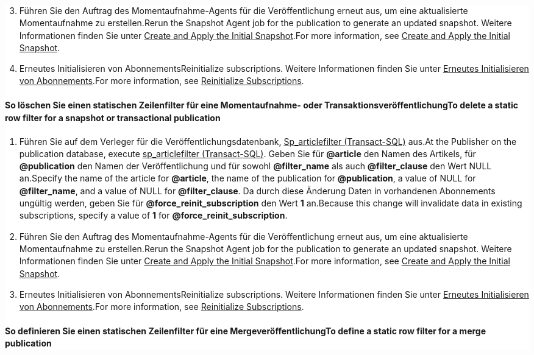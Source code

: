 3.  <span data-ttu-id="92683-164">Führen Sie den Auftrag des Momentaufnahme-Agents für die Veröffentlichung erneut aus, um eine aktualisierte Momentaufnahme zu erstellen.</span><span class="sxs-lookup"><span data-stu-id="92683-164">Rerun the Snapshot Agent job for the publication to generate an updated snapshot.</span></span> <span data-ttu-id="92683-165">Weitere Informationen finden Sie unter [Create and Apply the Initial Snapshot](../create-and-apply-the-initial-snapshot.md).</span><span class="sxs-lookup"><span data-stu-id="92683-165">For more information, see [Create and Apply the Initial Snapshot](../create-and-apply-the-initial-snapshot.md).</span></span>  
  
4.  <span data-ttu-id="92683-166">Erneutes Initialisieren von Abonnements</span><span class="sxs-lookup"><span data-stu-id="92683-166">Reinitialize subscriptions.</span></span> <span data-ttu-id="92683-167">Weitere Informationen finden Sie unter [Erneutes Initialisieren von Abonnements](../reinitialize-subscriptions.md).</span><span class="sxs-lookup"><span data-stu-id="92683-167">For more information, see [Reinitialize Subscriptions](../reinitialize-subscriptions.md).</span></span>  
  
#### <a name="to-delete-a-static-row-filter-for-a-snapshot-or-transactional-publication"></a><span data-ttu-id="92683-168">So löschen Sie einen statischen Zeilenfilter für eine Momentaufnahme- oder Transaktionsveröffentlichung</span><span class="sxs-lookup"><span data-stu-id="92683-168">To delete a static row filter for a snapshot or transactional publication</span></span>  
  
1.  <span data-ttu-id="92683-169">Führen Sie auf dem Verleger für die Veröffentlichungsdatenbank, [Sp_articlefilter &#40;Transact-SQL&#41;](/sql/relational-databases/system-stored-procedures/sp-articlefilter-transact-sql) aus.</span><span class="sxs-lookup"><span data-stu-id="92683-169">At the Publisher on the publication database, execute [sp_articlefilter &#40;Transact-SQL&#41;](/sql/relational-databases/system-stored-procedures/sp-articlefilter-transact-sql).</span></span> <span data-ttu-id="92683-170">Geben Sie für **\@article** den Namen des Artikels, für **\@publication** den Namen der Veröffentlichung und für sowohl **\@filter_name** als auch **\@filter_clause** den Wert NULL an.</span><span class="sxs-lookup"><span data-stu-id="92683-170">Specify the name of the article for **\@article**, the name of the publication for **\@publication**, a value of NULL for **\@filter_name**, and a value of NULL for **\@filter_clause**.</span></span> <span data-ttu-id="92683-171">Da durch diese Änderung Daten in vorhandenen Abonnements ungültig werden, geben Sie für **\@force_reinit_subscription** den Wert **1** an.</span><span class="sxs-lookup"><span data-stu-id="92683-171">Because this change will invalidate data in existing subscriptions, specify a value of **1** for **\@force_reinit_subscription**.</span></span>  
  
2.  <span data-ttu-id="92683-172">Führen Sie den Auftrag des Momentaufnahme-Agents für die Veröffentlichung erneut aus, um eine aktualisierte Momentaufnahme zu erstellen.</span><span class="sxs-lookup"><span data-stu-id="92683-172">Rerun the Snapshot Agent job for the publication to generate an updated snapshot.</span></span> <span data-ttu-id="92683-173">Weitere Informationen finden Sie unter [Create and Apply the Initial Snapshot](../create-and-apply-the-initial-snapshot.md).</span><span class="sxs-lookup"><span data-stu-id="92683-173">For more information, see [Create and Apply the Initial Snapshot](../create-and-apply-the-initial-snapshot.md).</span></span>  
  
3.  <span data-ttu-id="92683-174">Erneutes Initialisieren von Abonnements</span><span class="sxs-lookup"><span data-stu-id="92683-174">Reinitialize subscriptions.</span></span> <span data-ttu-id="92683-175">Weitere Informationen finden Sie unter [Erneutes Initialisieren von Abonnements](../reinitialize-subscriptions.md).</span><span class="sxs-lookup"><span data-stu-id="92683-175">For more information, see [Reinitialize Subscriptions](../reinitialize-subscriptions.md).</span></span>  
  
#### <a name="to-define-a-static-row-filter-for-a-merge-publication"></a><span data-ttu-id="92683-176">So definieren Sie einen statischen Zeilenfilter für eine Mergeveröffentlichung</span><span class="sxs-lookup"><span data-stu-id="92683-176">To define a static row filter for a merge publication</span></span>  
  